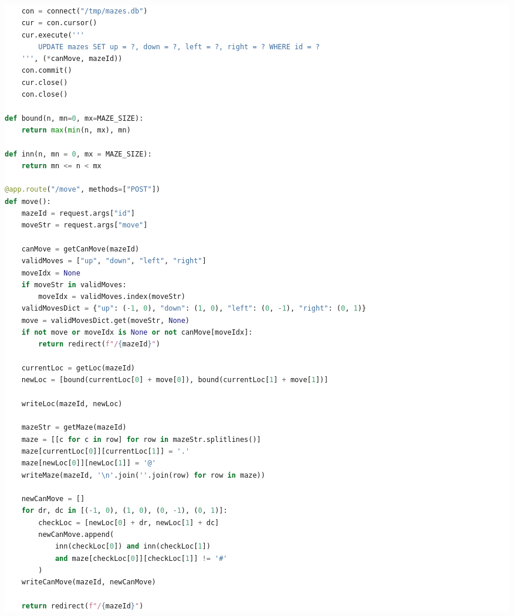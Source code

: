 ```python
    con = connect("/tmp/mazes.db")
    cur = con.cursor()
    cur.execute('''
        UPDATE mazes SET up = ?, down = ?, left = ?, right = ? WHERE id = ?
    ''', (*canMove, mazeId))
    con.commit()
    cur.close()
    con.close()

def bound(n, mn=0, mx=MAZE_SIZE):
    return max(min(n, mx), mn)

def inn(n, mn = 0, mx = MAZE_SIZE):
    return mn <= n < mx 

@app.route("/move", methods=["POST"])
def move():
    mazeId = request.args["id"]
    moveStr = request.args["move"]

    canMove = getCanMove(mazeId)
    validMoves = ["up", "down", "left", "right"]
    moveIdx = None
    if moveStr in validMoves:
        moveIdx = validMoves.index(moveStr)
    validMovesDict = {"up": (-1, 0), "down": (1, 0), "left": (0, -1), "right": (0, 1)}
    move = validMovesDict.get(moveStr, None)
    if not move or moveIdx is None or not canMove[moveIdx]:
        return redirect(f"/{mazeId}")

    currentLoc = getLoc(mazeId)
    newLoc = [bound(currentLoc[0] + move[0]), bound(currentLoc[1] + move[1])]

    writeLoc(mazeId, newLoc)

    mazeStr = getMaze(mazeId)
    maze = [[c for c in row] for row in mazeStr.splitlines()]
    maze[currentLoc[0]][currentLoc[1]] = '.'
    maze[newLoc[0]][newLoc[1]] = '@'
    writeMaze(mazeId, '\n'.join(''.join(row) for row in maze))

    newCanMove = []
    for dr, dc in [(-1, 0), (1, 0), (0, -1), (0, 1)]:
        checkLoc = [newLoc[0] + dr, newLoc[1] + dc]
        newCanMove.append(
            inn(checkLoc[0]) and inn(checkLoc[1])
            and maze[checkLoc[0]][checkLoc[1]] != '#'
        )
    writeCanMove(mazeId, newCanMove)

    return redirect(f"/{mazeId}")
```      
       